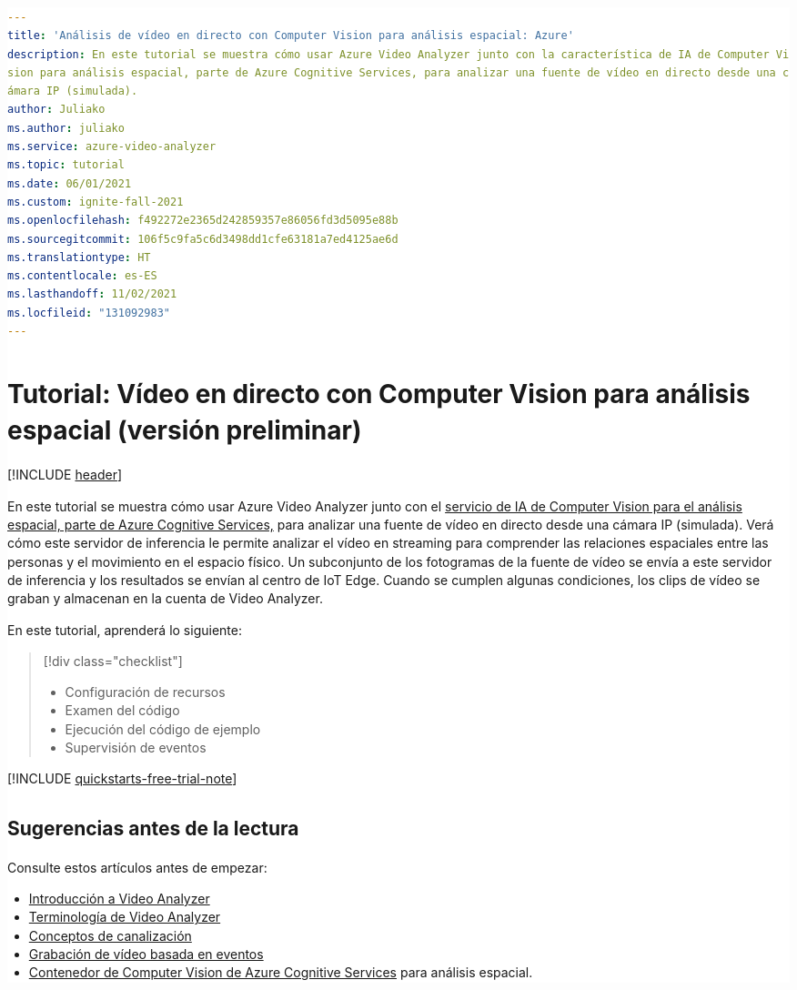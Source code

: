 ```yaml
---
title: 'Análisis de vídeo en directo con Computer Vision para análisis espacial: Azure'
description: En este tutorial se muestra cómo usar Azure Video Analyzer junto con la característica de IA de Computer Vision para análisis espacial, parte de Azure Cognitive Services, para analizar una fuente de vídeo en directo desde una cámara IP (simulada).
author: Juliako
ms.author: juliako
ms.service: azure-video-analyzer
ms.topic: tutorial
ms.date: 06/01/2021
ms.custom: ignite-fall-2021
ms.openlocfilehash: f492272e2365d242859357e86056fd3d5095e88b
ms.sourcegitcommit: 106f5c9fa5c6d3498dd1cfe63181a7ed4125ae6d
ms.translationtype: HT
ms.contentlocale: es-ES
ms.lasthandoff: 11/02/2021
ms.locfileid: "131092983"
---
```

# <a name="tutorial-live-video-with-computer-vision-for-spatial-analysis-preview"></a>Tutorial: Vídeo en directo con Computer Vision para análisis espacial (versión preliminar)

[!INCLUDE [header](includes/edge-env.md)]

En este tutorial se muestra cómo usar Azure Video Analyzer junto con el [servicio de IA de Computer Vision para el análisis espacial, parte de Azure Cognitive Services,](../../../cognitive-services/computer-vision/intro-to-spatial-analysis-public-preview.md) para analizar una fuente de vídeo en directo desde una cámara IP (simulada). Verá cómo este servidor de inferencia le permite analizar el vídeo en streaming para comprender las relaciones espaciales entre las personas y el movimiento en el espacio físico. Un subconjunto de los fotogramas de la fuente de vídeo se envía a este servidor de inferencia y los resultados se envían al centro de IoT Edge. Cuando se cumplen algunas condiciones, los clips de vídeo se graban y almacenan en la cuenta de Video Analyzer.

En este tutorial, aprenderá lo siguiente:

> [!div class="checklist"]
>
> - Configuración de recursos
> - Examen del código
> - Ejecución del código de ejemplo
> - Supervisión de eventos

[!INCLUDE [quickstarts-free-trial-note](../../../../includes/quickstarts-free-trial-note.md)]

## <a name="suggested-pre-reading"></a>Sugerencias antes de la lectura

Consulte estos artículos antes de empezar:

- [Introducción a Video Analyzer](../overview.md)
- [Terminología de Video Analyzer](../terminology.md)
- [Conceptos de canalización](../pipeline.md)
- [Grabación de vídeo basada en eventos](record-event-based-live-video.md)
- [Contenedor de Computer Vision de Azure Cognitive Services](../../../cognitive-services/computer-vision/intro-to-spatial-analysis-public-preview.md) para análisis espacial.
